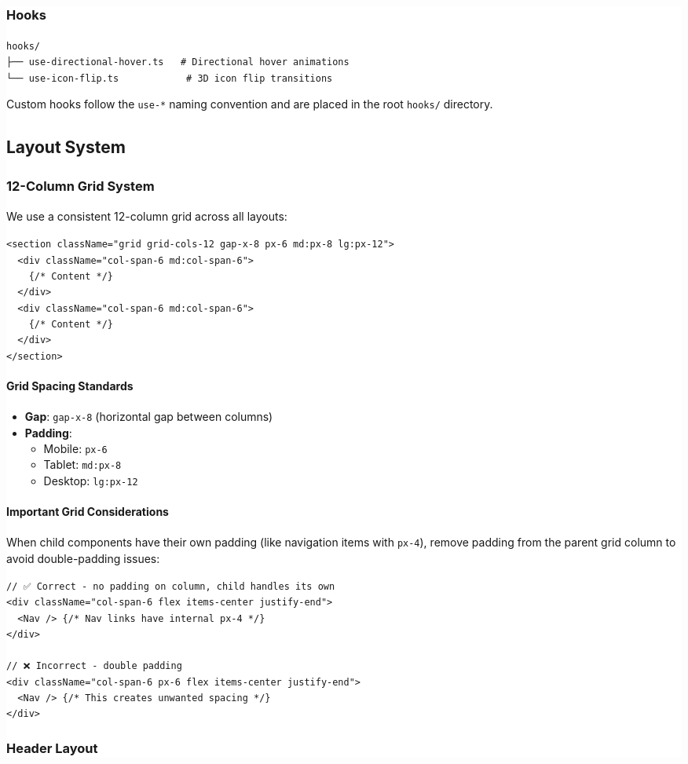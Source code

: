 ### Hooks

```
hooks/
├── use-directional-hover.ts   # Directional hover animations
└── use-icon-flip.ts            # 3D icon flip transitions
```

Custom hooks follow the `use-*` naming convention and are placed in the root `hooks/` directory.

## Layout System

### 12-Column Grid System

We use a consistent 12-column grid across all layouts:

```tsx
<section className="grid grid-cols-12 gap-x-8 px-6 md:px-8 lg:px-12">
  <div className="col-span-6 md:col-span-6">
    {/* Content */}
  </div>
  <div className="col-span-6 md:col-span-6">
    {/* Content */}
  </div>
</section>
```

#### Grid Spacing Standards

- **Gap**: `gap-x-8` (horizontal gap between columns)
- **Padding**:
  - Mobile: `px-6`
  - Tablet: `md:px-8`
  - Desktop: `lg:px-12`

#### Important Grid Considerations

When child components have their own padding (like navigation items with `px-4`), remove padding from the parent grid column to avoid double-padding issues:

```tsx
// ✅ Correct - no padding on column, child handles its own
<div className="col-span-6 flex items-center justify-end">
  <Nav /> {/* Nav links have internal px-4 */}
</div>

// ❌ Incorrect - double padding
<div className="col-span-6 px-6 flex items-center justify-end">
  <Nav /> {/* This creates unwanted spacing */}
</div>
```

### Header Layout
